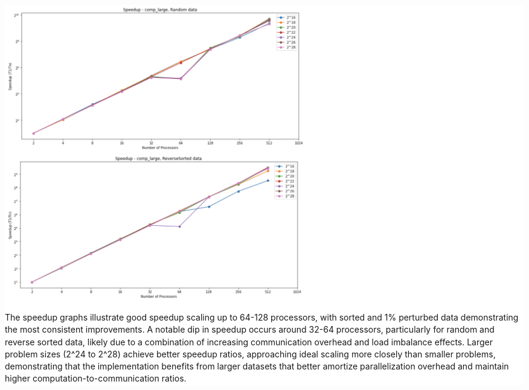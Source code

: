 <img src="Graphs/merge_sort/comp_speedup_random.png" width="500"> <img src="Graphs/merge_sort/comp_speedup_reverse.png" width="500">

The speedup graphs illustrate good speedup scaling up to 64-128 processors, with sorted and 1% perturbed data demonstrating the most consistent improvements. A notable dip in speedup occurs around 32-64 processors, particularly for random and reverse sorted data, likely due to a combination of increasing communication overhead and load imbalance effects. Larger problem sizes (2^24 to 2^28) achieve better speedup ratios, approaching ideal scaling more closely than smaller problems, demonstrating that the implementation benefits from larger datasets that better amortize parallelization overhead and maintain higher computation-to-communication ratios.
